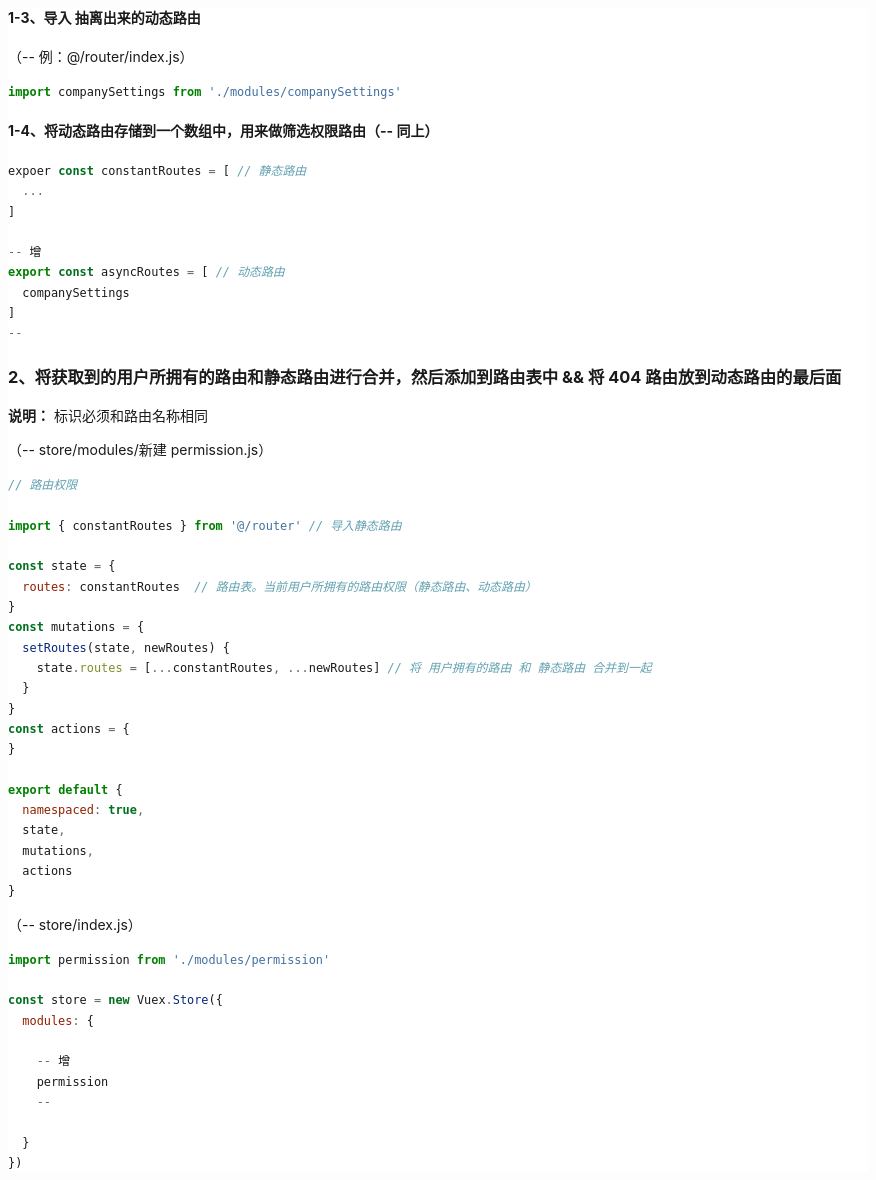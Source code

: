   #### 1-3、导入 抽离出来的动态路由
  （-- 例：@/router/index.js）
  ```js
  import companySettings from './modules/companySettings'
  ```

  #### 1-4、将动态路由存储到一个数组中，用来做筛选权限路由（-- 同上）
  ```js
  expoer const constantRoutes = [ // 静态路由
    ...
  ]

  -- 增
  export const asyncRoutes = [ // 动态路由
    companySettings
  ]
  --
  ```

  ### 2、将获取到的用户所拥有的路由和静态路由进行合并，然后添加到路由表中 && 将 404 路由放到动态路由的最后面
  **说明：** 标识必须和路由名称相同

  （-- store/modules/新建 permission.js）
  ```js
  // 路由权限

  import { constantRoutes } from '@/router' // 导入静态路由

  const state = {
    routes: constantRoutes  // 路由表。当前用户所拥有的路由权限（静态路由、动态路由）
  }
  const mutations = {
    setRoutes(state, newRoutes) {
      state.routes = [...constantRoutes, ...newRoutes] // 将 用户拥有的路由 和 静态路由 合并到一起
    }
  }
  const actions = {
  }

  export default {
    namespaced: true,
    state,
    mutations,
    actions
  }
  ```

  （-- store/index.js）
  ```js
  import permission from './modules/permission'
  
  const store = new Vuex.Store({
    modules: {

      -- 增
      permission
      --

    }
  })
  ```
